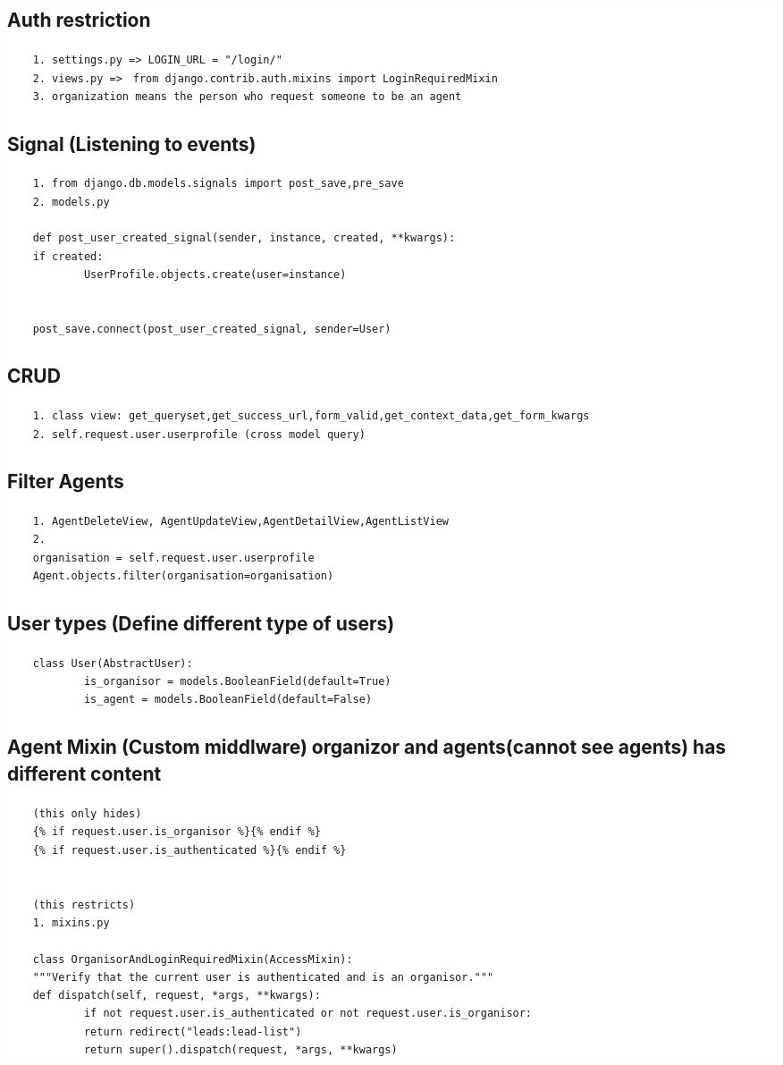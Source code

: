 ## Auth restriction

        1. settings.py => LOGIN_URL = "/login/"
        2. views.py =>　from django.contrib.auth.mixins import LoginRequiredMixin
        3. organization means the person who request someone to be an agent

## Signal (Listening to events)

        1. from django.db.models.signals import post_save,pre_save
        2. models.py

        def post_user_created_signal(sender, instance, created, **kwargs):
        if created:
                UserProfile.objects.create(user=instance)


        post_save.connect(post_user_created_signal, sender=User)

## CRUD

        1. class view: get_queryset,get_success_url,form_valid,get_context_data,get_form_kwargs
        2. self.request.user.userprofile (cross model query)

## Filter Agents

        1. AgentDeleteView, AgentUpdateView,AgentDetailView,AgentListView
        2.
        organisation = self.request.user.userprofile
        Agent.objects.filter(organisation=organisation)

## User types (Define different type of users)

        class User(AbstractUser):
                is_organisor = models.BooleanField(default=True)
                is_agent = models.BooleanField(default=False)

## Agent Mixin (Custom middlware) organizor and agents(cannot see agents) has different content

        (this only hides)
        {% if request.user.is_organisor %}{% endif %}
        {% if request.user.is_authenticated %}{% endif %}


        (this restricts)
        1. mixins.py

        class OrganisorAndLoginRequiredMixin(AccessMixin):
        """Verify that the current user is authenticated and is an organisor."""
        def dispatch(self, request, *args, **kwargs):
                if not request.user.is_authenticated or not request.user.is_organisor:
                return redirect("leads:lead-list")
                return super().dispatch(request, *args, **kwargs)
